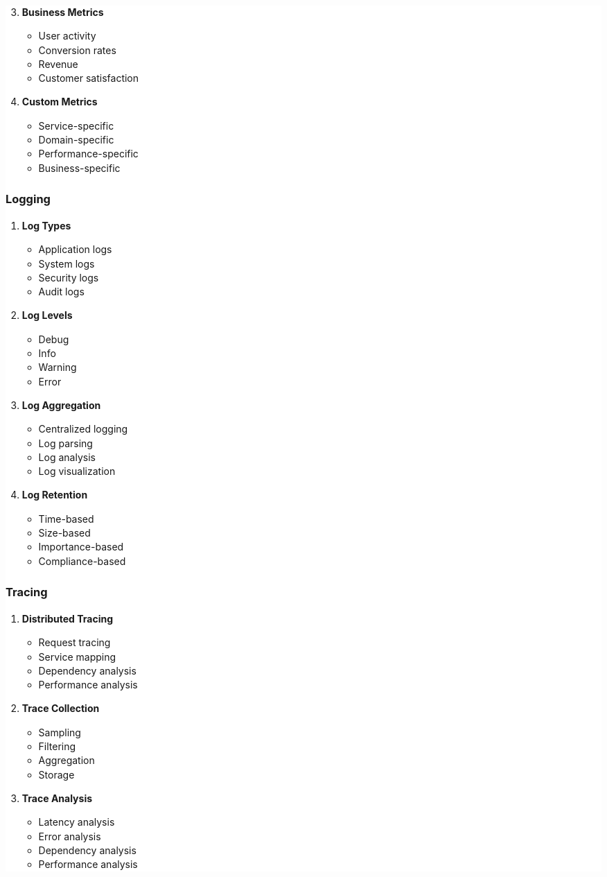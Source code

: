 3. **Business Metrics**
   - User activity
   - Conversion rates
   - Revenue
   - Customer satisfaction

4. **Custom Metrics**
   - Service-specific
   - Domain-specific
   - Performance-specific
   - Business-specific

### Logging

1. **Log Types**
   - Application logs
   - System logs
   - Security logs
   - Audit logs

2. **Log Levels**
   - Debug
   - Info
   - Warning
   - Error

3. **Log Aggregation**
   - Centralized logging
   - Log parsing
   - Log analysis
   - Log visualization

4. **Log Retention**
   - Time-based
   - Size-based
   - Importance-based
   - Compliance-based

### Tracing

1. **Distributed Tracing**
   - Request tracing
   - Service mapping
   - Dependency analysis
   - Performance analysis

2. **Trace Collection**
   - Sampling
   - Filtering
   - Aggregation
   - Storage

3. **Trace Analysis**
   - Latency analysis
   - Error analysis
   - Dependency analysis
   - Performance analysis
